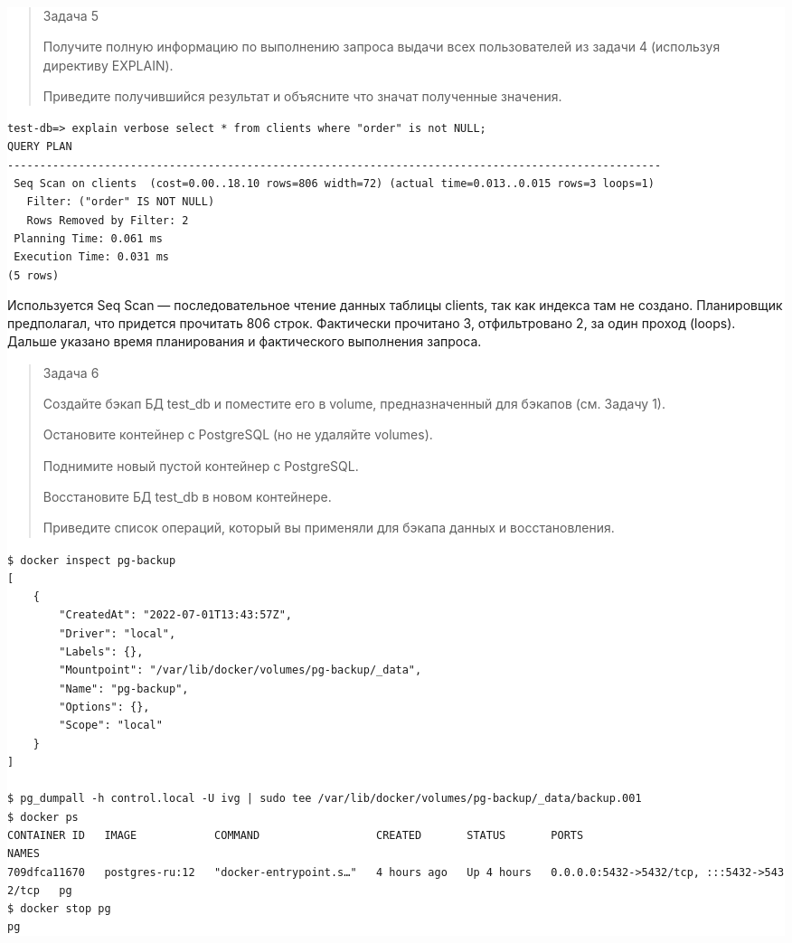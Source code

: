 > Задача 5
>
> Получите полную информацию по выполнению запроса выдачи всех
> пользователей из задачи 4 (используя директиву EXPLAIN).
>
> Приведите получившийся результат и объясните что значат полученные значения.

```
test-db=> explain verbose select * from clients where "order" is not NULL;
QUERY PLAN                                              
-----------------------------------------------------------------------------------------------------
 Seq Scan on clients  (cost=0.00..18.10 rows=806 width=72) (actual time=0.013..0.015 rows=3 loops=1)
   Filter: ("order" IS NOT NULL)
   Rows Removed by Filter: 2
 Planning Time: 0.061 ms
 Execution Time: 0.031 ms
(5 rows)
```

Используется Seq Scan — последовательное чтение данных таблицы
clients, так как индекса там не создано. Планировщик предполагал, что
придется прочитать 806 строк. Фактически прочитано 3, отфильтровано 2,
за один проход (loops). Дальше указано время планирования и
фактического выполнения запроса.

> Задача 6
>
> Создайте бэкап БД test_db и поместите его в volume, предназначенный для бэкапов (см. Задачу 1).
>
> Остановите контейнер с PostgreSQL (но не удаляйте volumes).
>
> Поднимите новый пустой контейнер с PostgreSQL.
>
> Восстановите БД test_db в новом контейнере.
>
> Приведите список операций, который вы применяли для бэкапа данных и восстановления.

```
$ docker inspect pg-backup
[
    {
        "CreatedAt": "2022-07-01T13:43:57Z",
        "Driver": "local",
        "Labels": {},
        "Mountpoint": "/var/lib/docker/volumes/pg-backup/_data",
        "Name": "pg-backup",
        "Options": {},
        "Scope": "local"
    }
]

$ pg_dumpall -h control.local -U ivg | sudo tee /var/lib/docker/volumes/pg-backup/_data/backup.001
$ docker ps
CONTAINER ID   IMAGE            COMMAND                  CREATED       STATUS       PORTS                                       NAMES
709dfca11670   postgres-ru:12   "docker-entrypoint.s…"   4 hours ago   Up 4 hours   0.0.0.0:5432->5432/tcp, :::5432->5432/tcp   pg
$ docker stop pg
pg
```
